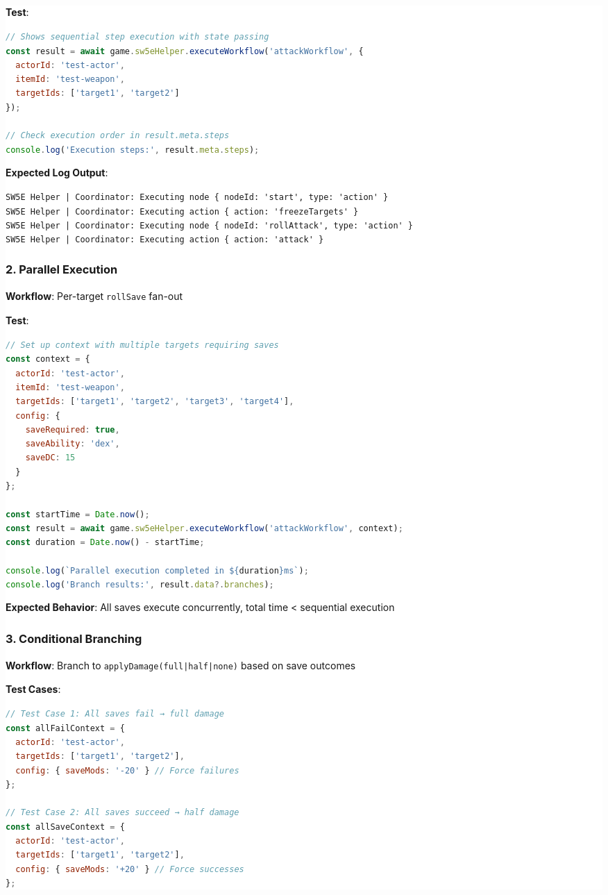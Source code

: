 **Test**:
```javascript
// Shows sequential step execution with state passing
const result = await game.sw5eHelper.executeWorkflow('attackWorkflow', {
  actorId: 'test-actor',
  itemId: 'test-weapon',
  targetIds: ['target1', 'target2']
});

// Check execution order in result.meta.steps
console.log('Execution steps:', result.meta.steps);
```

**Expected Log Output**:
```
SW5E Helper | Coordinator: Executing node { nodeId: 'start', type: 'action' }
SW5E Helper | Coordinator: Executing action { action: 'freezeTargets' }
SW5E Helper | Coordinator: Executing node { nodeId: 'rollAttack', type: 'action' }  
SW5E Helper | Coordinator: Executing action { action: 'attack' }
```

### 2. Parallel Execution
**Workflow**: Per-target `rollSave` fan-out

**Test**:
```javascript
// Set up context with multiple targets requiring saves
const context = {
  actorId: 'test-actor',
  itemId: 'test-weapon', 
  targetIds: ['target1', 'target2', 'target3', 'target4'],
  config: {
    saveRequired: true,
    saveAbility: 'dex',
    saveDC: 15
  }
};

const startTime = Date.now();
const result = await game.sw5eHelper.executeWorkflow('attackWorkflow', context);
const duration = Date.now() - startTime;

console.log(`Parallel execution completed in ${duration}ms`);
console.log('Branch results:', result.data?.branches);
```

**Expected Behavior**: All saves execute concurrently, total time < sequential execution

### 3. Conditional Branching
**Workflow**: Branch to `applyDamage(full|half|none)` based on save outcomes

**Test Cases**:
```javascript
// Test Case 1: All saves fail → full damage
const allFailContext = {
  actorId: 'test-actor',
  targetIds: ['target1', 'target2'],
  config: { saveMods: '-20' } // Force failures
};

// Test Case 2: All saves succeed → half damage  
const allSaveContext = {
  actorId: 'test-actor',
  targetIds: ['target1', 'target2'],
  config: { saveMods: '+20' } // Force successes
};
```